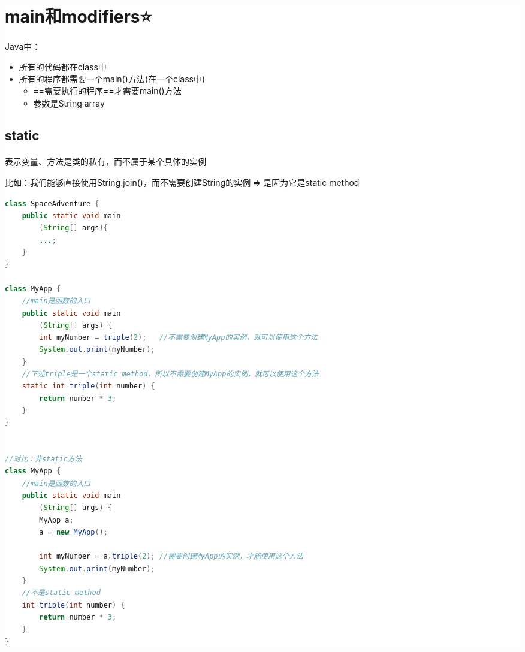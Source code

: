 





# main和modifiers⭐

Java中：

- 所有的代码都在class中
- 所有的程序都需要一个main()方法(在一个class中)
  - ==需要执行的程序==才需要main()方法
  - 参数是String array

## static

表示变量、方法是类的私有，而不属于某个具体的实例

比如：我们能够直接使用String.join()，而不需要创建String的实例 => 是因为它是static method

```java
class SpaceAdventure {
    public static void main
        (String[] args){
        ...;
    }
}

class MyApp {
    //main是函数的入口
    public static void main	
        (String[] args) {
        int myNumber = triple(2);	//不需要创建MyApp的实例，就可以使用这个方法
        System.out.print(myNumber);
    }
    //下述triple是一个static method，所以不需要创建MyApp的实例，就可以使用这个方法
    static int triple(int number) {
        return number * 3;
    }
}


//对比：非static方法
class MyApp {
    //main是函数的入口
    public static void main	
        (String[] args) {
        MyApp a;
        a = new MyApp();
        
        int myNumber = a.triple(2);	//需要创建MyApp的实例，才能使用这个方法
        System.out.print(myNumber);
    }
    //不是static method
    int triple(int number) {
        return number * 3;
    }
}
```
